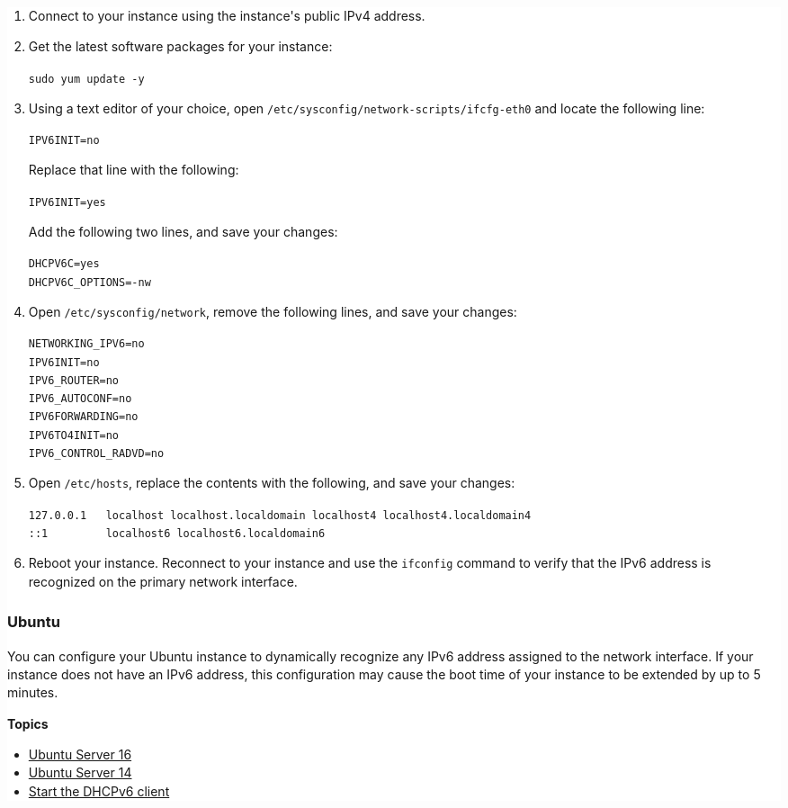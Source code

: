 1. Connect to your instance using the instance's public IPv4 address\.

1. Get the latest software packages for your instance:

   ```
   sudo yum update -y
   ```

1. Using a text editor of your choice, open `/etc/sysconfig/network-scripts/ifcfg-eth0` and locate the following line:

   ```
   IPV6INIT=no
   ```

   Replace that line with the following:

   ```
   IPV6INIT=yes
   ```

   Add the following two lines, and save your changes:

   ```
   DHCPV6C=yes
   DHCPV6C_OPTIONS=-nw
   ```

1. Open `/etc/sysconfig/network`, remove the following lines, and save your changes:

   ```
   NETWORKING_IPV6=no
   IPV6INIT=no
   IPV6_ROUTER=no
   IPV6_AUTOCONF=no
   IPV6FORWARDING=no
   IPV6TO4INIT=no
   IPV6_CONTROL_RADVD=no
   ```

1. Open `/etc/hosts`, replace the contents with the following, and save your changes:

   ```
   127.0.0.1   localhost localhost.localdomain localhost4 localhost4.localdomain4
   ::1         localhost6 localhost6.localdomain6
   ```

1. Reboot your instance\. Reconnect to your instance and use the `ifconfig` command to verify that the IPv6 address is recognized on the primary network interface\.

### Ubuntu<a name="ipv6-dhcpv6-ubuntu"></a>

You can configure your Ubuntu instance to dynamically recognize any IPv6 address assigned to the network interface\. If your instance does not have an IPv6 address, this configuration may cause the boot time of your instance to be extended by up to 5 minutes\.

**Topics**
+ [Ubuntu Server 16](#ipv6-dhcpv6-ubuntu-16)
+ [Ubuntu Server 14](#ipv6-dhcpv6-ubuntu-14)
+ [Start the DHCPv6 client](#ipv6-dhcpv6-ubuntu-start-client)
